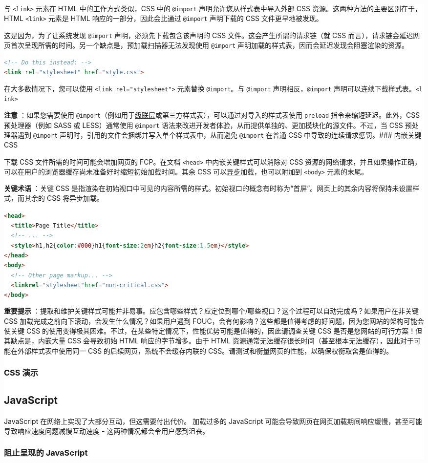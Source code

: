 与 `<link>` 元素在 HTML 中的工作方式类似，CSS 中的 `@import` 声明允许您从样式表中导入外部 CSS 资源。这两种方法的主要区别在于，HTML `<link>` 元素是 HTML 响应的一部分，因此会比通过 `@import` 声明下载的 CSS 文件更早地被发现。

这是因为，为了让系统发现 `@import` 声明，必须先下载包含该声明的 CSS 文件。这会产生所谓的请求链（就 CSS 而言），请求链会延迟网页首次呈现所需的时间。另一个缺点是，预加载扫描器无法发现使用 `@import` 声明加载的样式表，因而会延迟发现会阻塞渲染的资源。

```html
<!-- Do this instead: -->
<link rel="stylesheet" href="style.css">
```

在大多数情况下，您可以使用 `<link rel="stylesheet">` 元素替换 `@import`。与 `@import` 声明相反，`@import` 声明可以连续下载样式表。`<link>`

**注意** ：如果您需要使用 `@import`（例如用于[级联层](https://developer.mozilla.org/docs/Learn/CSS/Building_blocks/Cascade_layers)或第三方样式表），可以通过对导入的样式表使用 `preload` 指令来缩短延迟。此外，CSS 预处理器（例如 SASS 或 LESS）通常使用 `@import` 语法来改进开发者体验，从而提供单独的、更加模块化的源文件。不过，当 CSS 预处理器遇到 `@import` 声明时，引用的文件会捆绑并写入单个样式表中，从而避免 `@import` 在普通 CSS 中导致的连续请求惩罚。### 内嵌关键 CSS

下载 CSS 文件所需的时间可能会增加网页的 FCP。在文档 `<head>` 中内嵌关键样式可以消除对 CSS 资源的网络请求，并且如果操作正确，可以在用户的浏览器缓存尚未准备好时缩短初始加载时间。其余 CSS 可以[异步](https://www.filamentgroup.com/lab/load-css-simpler/)加载，也可以附加到 `<body>` 元素的末尾。

**关键术语** ：关键 CSS 是指渲染在初始视口中可见的内容所需的样式。初始视口的概念有时称为“首屏”。网页上的其余内容将保持未设置样式，而其余的 CSS 将异步加载。

```html
<head>
  <title>Page Title</title>
  <!-- ... -->
  <style>h1,h2{color:#000}h1{font-size:2em}h2{font-size:1.5em}</style>
</head>
<body>
  <!-- Other page markup... -->
  <linkrel="stylesheet"href="non-critical.css">
</body>
```

**重要提示** ：提取和维护关键样式可能并非易事。应包含哪些样式？应定位到哪个/哪些视口？这个过程可以自动完成吗？如果用户在非关键 CSS 加载完成之前向下滚动，会发生什么情况？如果用户遇到 FOUC，会有何影响？这些都是值得考虑的好问题，因为您网站的架构可能会使关键 CSS 的使用变得极其困难。不过，在某些特定情况下，性能优势可能是值得的，因此请调查关键 CSS 是否是您网站的可行方案！但其缺点是，内嵌大量 CSS 会导致初始 HTML 响应的字节增多。由于 HTML 资源通常无法缓存很长时间（甚至根本无法缓存），因此对于可能在外部样式表中使用同一 CSS 的后续网页，系统不会缓存内联的 CSS。请测试和衡量网页的性能，以确保权衡取舍是值得的。

### CSS 演示

<iframe allow="camera; clipboard-read; clipboard-write; encrypted-media; geolocation; microphone; midi" loading="lazy" src="https://glitch.com/embed/#!/embed/learn-performance-css?attributionHidden=true&amp;sidebarCollapsed=true&amp;previewSize=100" data-darkreader-inline-border-top="" data-darkreader-inline-border-right="" data-darkreader-inline-border-bottom="" data-darkreader-inline-border-left="" data-title="Glitch 上的 learn-performance-css"></iframe>

## JavaScript

JavaScript 在网络上实现了大部分互动，但这需要付出代价。 加载过多的 JavaScript 可能会导致网页在网页加载期间响应缓慢，甚至可能导致响应速度问题减慢互动速度 - 这两种情况都会令用户感到沮丧。

### 阻止呈现的 JavaScript
